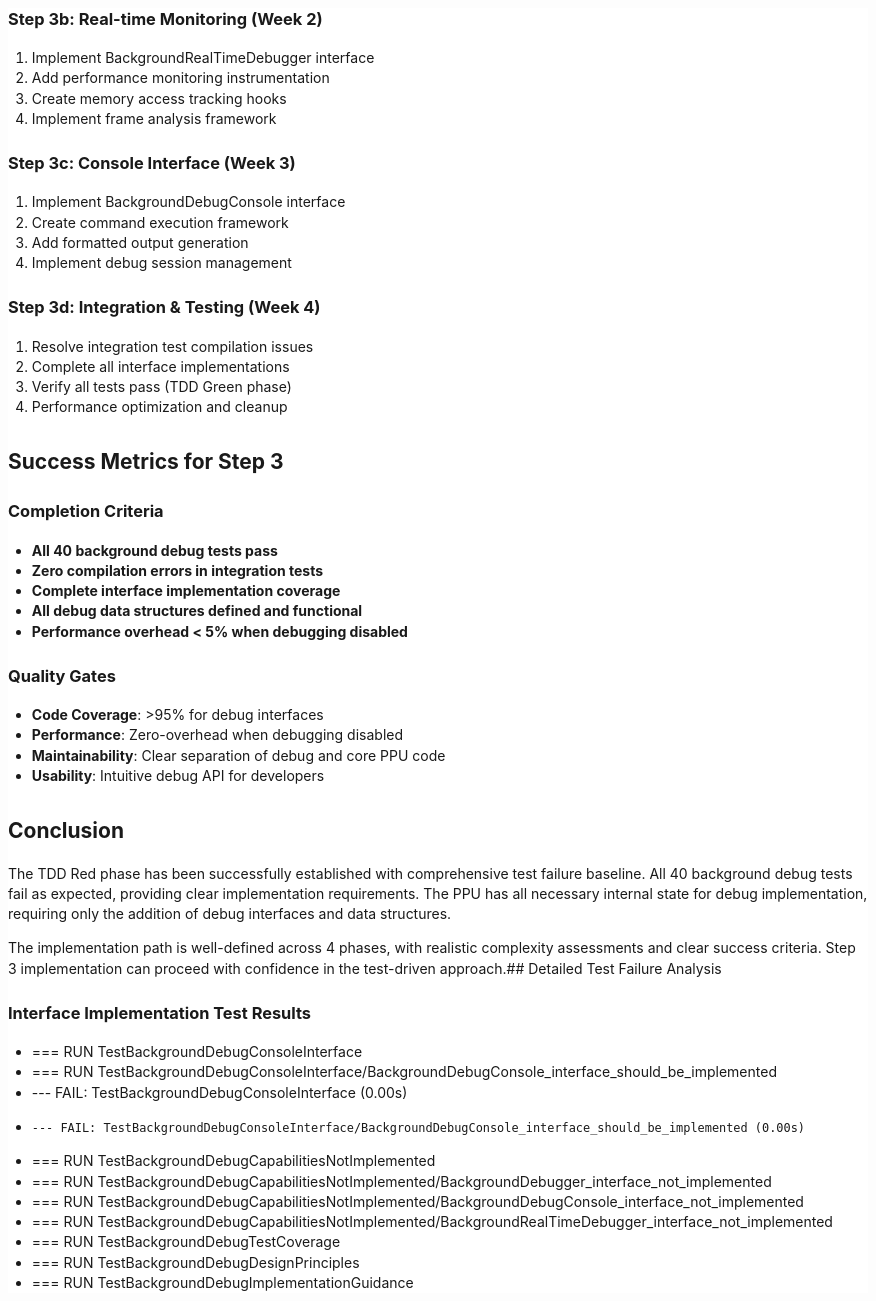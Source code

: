 ### Step 3b: Real-time Monitoring (Week 2)  
1. Implement BackgroundRealTimeDebugger interface
2. Add performance monitoring instrumentation
3. Create memory access tracking hooks
4. Implement frame analysis framework

### Step 3c: Console Interface (Week 3)
1. Implement BackgroundDebugConsole interface
2. Create command execution framework
3. Add formatted output generation
4. Implement debug session management

### Step 3d: Integration & Testing (Week 4)
1. Resolve integration test compilation issues
2. Complete all interface implementations
3. Verify all tests pass (TDD Green phase)
4. Performance optimization and cleanup

## Success Metrics for Step 3

### Completion Criteria
- **All 40 background debug tests pass**
- **Zero compilation errors in integration tests**
- **Complete interface implementation coverage**
- **All debug data structures defined and functional**
- **Performance overhead < 5% when debugging disabled**

### Quality Gates
- **Code Coverage**: >95% for debug interfaces
- **Performance**: Zero-overhead when debugging disabled
- **Maintainability**: Clear separation of debug and core PPU code
- **Usability**: Intuitive debug API for developers

## Conclusion

The TDD Red phase has been successfully established with comprehensive test failure baseline. All 40 background debug tests fail as expected, providing clear implementation requirements. The PPU has all necessary internal state for debug implementation, requiring only the addition of debug interfaces and data structures. 

The implementation path is well-defined across 4 phases, with realistic complexity assessments and clear success criteria. Step 3 implementation can proceed with confidence in the test-driven approach.## Detailed Test Failure Analysis

### Interface Implementation Test Results
- === RUN   TestBackgroundDebugConsoleInterface
- === RUN   TestBackgroundDebugConsoleInterface/BackgroundDebugConsole_interface_should_be_implemented
- --- FAIL: TestBackgroundDebugConsoleInterface (0.00s)
-     --- FAIL: TestBackgroundDebugConsoleInterface/BackgroundDebugConsole_interface_should_be_implemented (0.00s)
- === RUN   TestBackgroundDebugCapabilitiesNotImplemented
- === RUN   TestBackgroundDebugCapabilitiesNotImplemented/BackgroundDebugger_interface_not_implemented
- === RUN   TestBackgroundDebugCapabilitiesNotImplemented/BackgroundDebugConsole_interface_not_implemented
- === RUN   TestBackgroundDebugCapabilitiesNotImplemented/BackgroundRealTimeDebugger_interface_not_implemented
- === RUN   TestBackgroundDebugTestCoverage
- === RUN   TestBackgroundDebugDesignPrinciples
- === RUN   TestBackgroundDebugImplementationGuidance